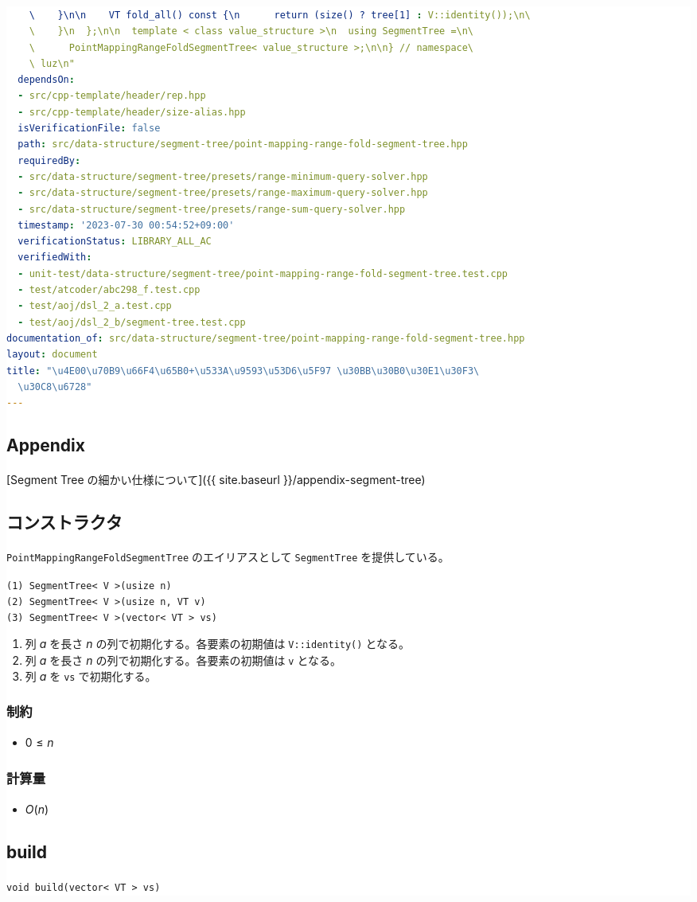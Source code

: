 ```yaml
    \    }\n\n    VT fold_all() const {\n      return (size() ? tree[1] : V::identity());\n\
    \    }\n  };\n\n  template < class value_structure >\n  using SegmentTree =\n\
    \      PointMappingRangeFoldSegmentTree< value_structure >;\n\n} // namespace\
    \ luz\n"
  dependsOn:
  - src/cpp-template/header/rep.hpp
  - src/cpp-template/header/size-alias.hpp
  isVerificationFile: false
  path: src/data-structure/segment-tree/point-mapping-range-fold-segment-tree.hpp
  requiredBy:
  - src/data-structure/segment-tree/presets/range-minimum-query-solver.hpp
  - src/data-structure/segment-tree/presets/range-maximum-query-solver.hpp
  - src/data-structure/segment-tree/presets/range-sum-query-solver.hpp
  timestamp: '2023-07-30 00:54:52+09:00'
  verificationStatus: LIBRARY_ALL_AC
  verifiedWith:
  - unit-test/data-structure/segment-tree/point-mapping-range-fold-segment-tree.test.cpp
  - test/atcoder/abc298_f.test.cpp
  - test/aoj/dsl_2_a.test.cpp
  - test/aoj/dsl_2_b/segment-tree.test.cpp
documentation_of: src/data-structure/segment-tree/point-mapping-range-fold-segment-tree.hpp
layout: document
title: "\u4E00\u70B9\u66F4\u65B0+\u533A\u9593\u53D6\u5F97 \u30BB\u30B0\u30E1\u30F3\
  \u30C8\u6728"
---
```


## Appendix
[Segment Tree の細かい仕様について]({{ site.baseurl }}/appendix-segment-tree)

## コンストラクタ
`PointMappingRangeFoldSegmentTree` のエイリアスとして `SegmentTree` を提供している。

```
(1) SegmentTree< V >(usize n)
(2) SegmentTree< V >(usize n, VT v)
(3) SegmentTree< V >(vector< VT > vs)
```

1. 列 $a$ を長さ $n$ の列で初期化する。各要素の初期値は `V::identity()` となる。
2. 列 $a$ を長さ $n$ の列で初期化する。各要素の初期値は `v` となる。
3. 列 $a$ を `vs` で初期化する。

### 制約
- $0 \leq n$

### 計算量
- $O(n)$

## build
```
void build(vector< VT > vs)
```
